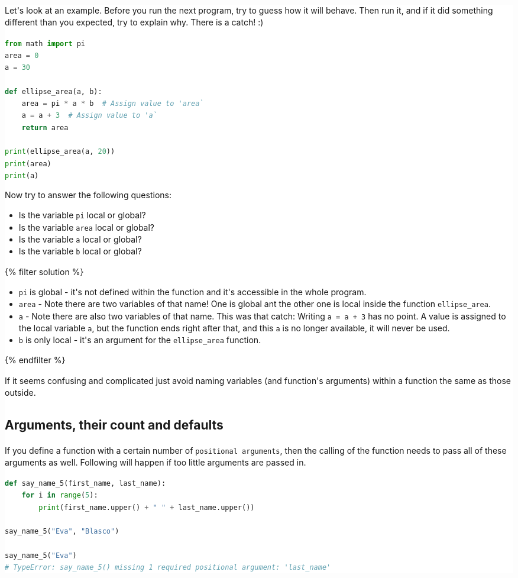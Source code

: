 Let's look at an example.
Before you run the next program, try to guess how it will behave.
Then run it, and if it did something different than
you expected, try to explain why.
There is a catch! :)

```python
from math import pi
area = 0
a = 30

def ellipse_area(a, b):
    area = pi * a * b  # Assign value to 'area`
    a = a + 3  # Assign value to 'a`
    return area

print(ellipse_area(a, 20))
print(area)
print(a)
```

Now try to answer the following questions:

* Is the variable `pi` local or global?
* Is the variable `area` local or global?
* Is the variable `a` local or global?
* Is the variable `b` local or global?


{% filter solution %}
* `pi` is global - it's not defined within the function and it's
accessible in the whole program.
* `area` - Note there are two variables of that name! One is global
ant the other one is local inside the function `ellipse_area`.
* `a` - Note there are also two variables of that name. This was that catch:
Writing `a = a + 3` has no point. A value is assigned to the local
variable `a`, but the function ends right after that, and this `a` is no 
longer available, it will never be used.
* `b` is only local - it's an argument for the `ellipse_area` function. 

{% endfilter %}

If it seems confusing and complicated just avoid naming variables (and
function's arguments) within a function the same as those outside.

## Arguments, their count and defaults

If you define a function with a certain number of `positional arguments`, then the calling of the
function needs to pass all of these arguments as well. Following will happen if too little 
arguments are passed in.

```python
def say_name_5(first_name, last_name):
    for i in range(5):
        print(first_name.upper() + " " + last_name.upper())

say_name_5("Eva", "Blasco")

say_name_5("Eva")
# TypeError: say_name_5() missing 1 required positional argument: 'last_name'
```
